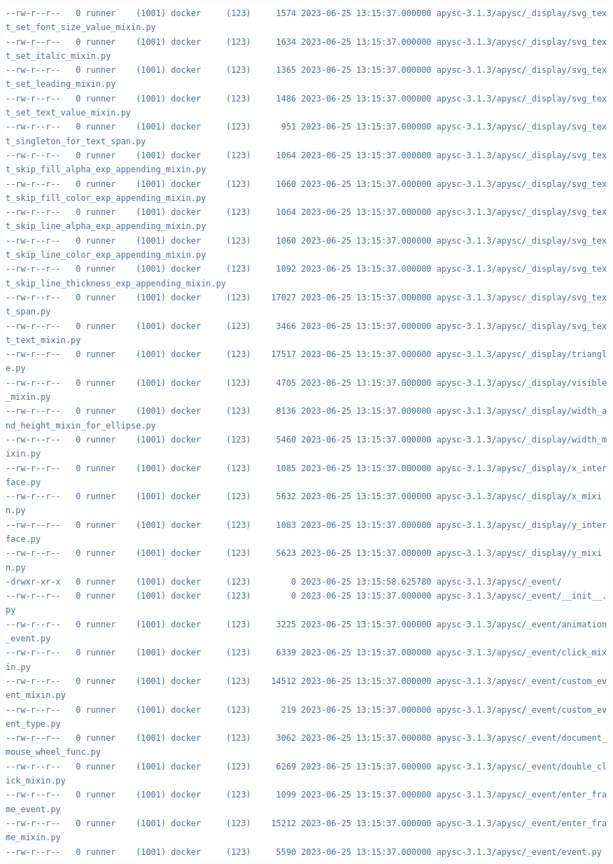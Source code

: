 ```diff
--rw-r--r--   0 runner    (1001) docker     (123)     1574 2023-06-25 13:15:37.000000 apysc-3.1.3/apysc/_display/svg_text_set_font_size_value_mixin.py
--rw-r--r--   0 runner    (1001) docker     (123)     1634 2023-06-25 13:15:37.000000 apysc-3.1.3/apysc/_display/svg_text_set_italic_mixin.py
--rw-r--r--   0 runner    (1001) docker     (123)     1365 2023-06-25 13:15:37.000000 apysc-3.1.3/apysc/_display/svg_text_set_leading_mixin.py
--rw-r--r--   0 runner    (1001) docker     (123)     1486 2023-06-25 13:15:37.000000 apysc-3.1.3/apysc/_display/svg_text_set_text_value_mixin.py
--rw-r--r--   0 runner    (1001) docker     (123)      951 2023-06-25 13:15:37.000000 apysc-3.1.3/apysc/_display/svg_text_singleton_for_text_span.py
--rw-r--r--   0 runner    (1001) docker     (123)     1064 2023-06-25 13:15:37.000000 apysc-3.1.3/apysc/_display/svg_text_skip_fill_alpha_exp_appending_mixin.py
--rw-r--r--   0 runner    (1001) docker     (123)     1060 2023-06-25 13:15:37.000000 apysc-3.1.3/apysc/_display/svg_text_skip_fill_color_exp_appending_mixin.py
--rw-r--r--   0 runner    (1001) docker     (123)     1064 2023-06-25 13:15:37.000000 apysc-3.1.3/apysc/_display/svg_text_skip_line_alpha_exp_appending_mixin.py
--rw-r--r--   0 runner    (1001) docker     (123)     1060 2023-06-25 13:15:37.000000 apysc-3.1.3/apysc/_display/svg_text_skip_line_color_exp_appending_mixin.py
--rw-r--r--   0 runner    (1001) docker     (123)     1092 2023-06-25 13:15:37.000000 apysc-3.1.3/apysc/_display/svg_text_skip_line_thickness_exp_appending_mixin.py
--rw-r--r--   0 runner    (1001) docker     (123)    17027 2023-06-25 13:15:37.000000 apysc-3.1.3/apysc/_display/svg_text_span.py
--rw-r--r--   0 runner    (1001) docker     (123)     3466 2023-06-25 13:15:37.000000 apysc-3.1.3/apysc/_display/svg_text_text_mixin.py
--rw-r--r--   0 runner    (1001) docker     (123)    17517 2023-06-25 13:15:37.000000 apysc-3.1.3/apysc/_display/triangle.py
--rw-r--r--   0 runner    (1001) docker     (123)     4705 2023-06-25 13:15:37.000000 apysc-3.1.3/apysc/_display/visible_mixin.py
--rw-r--r--   0 runner    (1001) docker     (123)     8136 2023-06-25 13:15:37.000000 apysc-3.1.3/apysc/_display/width_and_height_mixin_for_ellipse.py
--rw-r--r--   0 runner    (1001) docker     (123)     5460 2023-06-25 13:15:37.000000 apysc-3.1.3/apysc/_display/width_mixin.py
--rw-r--r--   0 runner    (1001) docker     (123)     1085 2023-06-25 13:15:37.000000 apysc-3.1.3/apysc/_display/x_interface.py
--rw-r--r--   0 runner    (1001) docker     (123)     5632 2023-06-25 13:15:37.000000 apysc-3.1.3/apysc/_display/x_mixin.py
--rw-r--r--   0 runner    (1001) docker     (123)     1083 2023-06-25 13:15:37.000000 apysc-3.1.3/apysc/_display/y_interface.py
--rw-r--r--   0 runner    (1001) docker     (123)     5623 2023-06-25 13:15:37.000000 apysc-3.1.3/apysc/_display/y_mixin.py
-drwxr-xr-x   0 runner    (1001) docker     (123)        0 2023-06-25 13:15:58.625780 apysc-3.1.3/apysc/_event/
--rw-r--r--   0 runner    (1001) docker     (123)        0 2023-06-25 13:15:37.000000 apysc-3.1.3/apysc/_event/__init__.py
--rw-r--r--   0 runner    (1001) docker     (123)     3225 2023-06-25 13:15:37.000000 apysc-3.1.3/apysc/_event/animation_event.py
--rw-r--r--   0 runner    (1001) docker     (123)     6339 2023-06-25 13:15:37.000000 apysc-3.1.3/apysc/_event/click_mixin.py
--rw-r--r--   0 runner    (1001) docker     (123)    14512 2023-06-25 13:15:37.000000 apysc-3.1.3/apysc/_event/custom_event_mixin.py
--rw-r--r--   0 runner    (1001) docker     (123)      219 2023-06-25 13:15:37.000000 apysc-3.1.3/apysc/_event/custom_event_type.py
--rw-r--r--   0 runner    (1001) docker     (123)     3062 2023-06-25 13:15:37.000000 apysc-3.1.3/apysc/_event/document_mouse_wheel_func.py
--rw-r--r--   0 runner    (1001) docker     (123)     6269 2023-06-25 13:15:37.000000 apysc-3.1.3/apysc/_event/double_click_mixin.py
--rw-r--r--   0 runner    (1001) docker     (123)     1099 2023-06-25 13:15:37.000000 apysc-3.1.3/apysc/_event/enter_frame_event.py
--rw-r--r--   0 runner    (1001) docker     (123)    15212 2023-06-25 13:15:37.000000 apysc-3.1.3/apysc/_event/enter_frame_mixin.py
--rw-r--r--   0 runner    (1001) docker     (123)     5590 2023-06-25 13:15:37.000000 apysc-3.1.3/apysc/_event/event.py
```